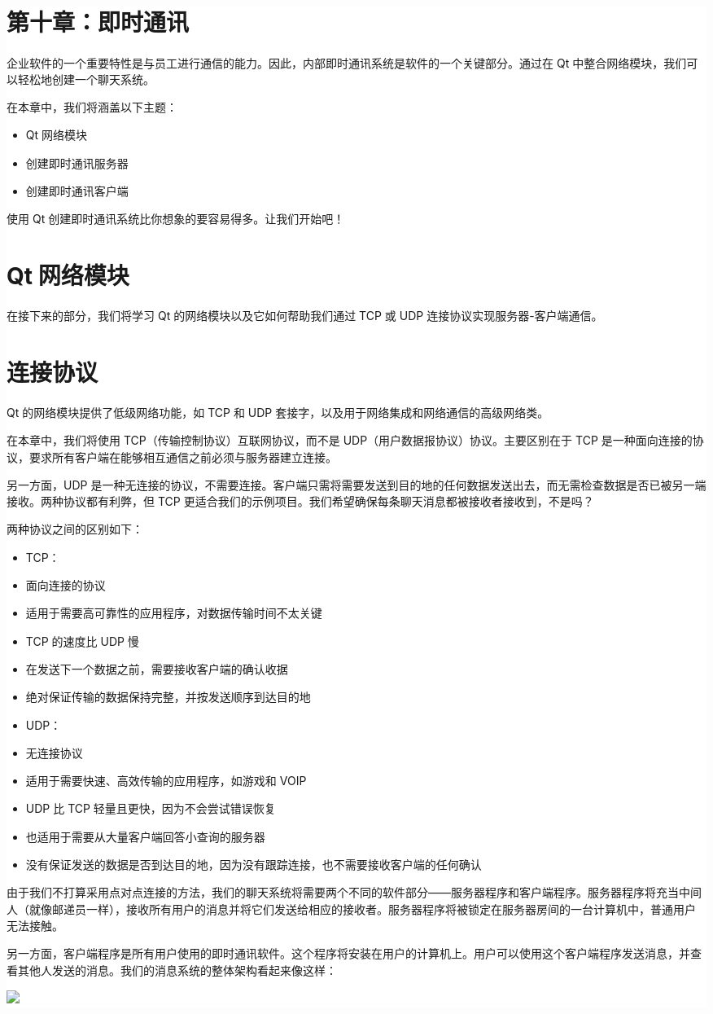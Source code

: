 # 第十章：即时通讯

企业软件的一个重要特性是与员工进行通信的能力。因此，内部即时通讯系统是软件的一个关键部分。通过在 Qt 中整合网络模块，我们可以轻松地创建一个聊天系统。

在本章中，我们将涵盖以下主题：

+   Qt 网络模块

+   创建即时通讯服务器

+   创建即时通讯客户端

使用 Qt 创建即时通讯系统比你想象的要容易得多。让我们开始吧！

# Qt 网络模块

在接下来的部分，我们将学习 Qt 的网络模块以及它如何帮助我们通过 TCP 或 UDP 连接协议实现服务器-客户端通信。

# 连接协议

Qt 的网络模块提供了低级网络功能，如 TCP 和 UDP 套接字，以及用于网络集成和网络通信的高级网络类。

在本章中，我们将使用 TCP（传输控制协议）互联网协议，而不是 UDP（用户数据报协议）协议。主要区别在于 TCP 是一种面向连接的协议，要求所有客户端在能够相互通信之前必须与服务器建立连接。

另一方面，UDP 是一种无连接的协议，不需要连接。客户端只需将需要发送到目的地的任何数据发送出去，而无需检查数据是否已被另一端接收。两种协议都有利弊，但 TCP 更适合我们的示例项目。我们希望确保每条聊天消息都被接收者接收到，不是吗？

两种协议之间的区别如下：

+   TCP：

+   面向连接的协议

+   适用于需要高可靠性的应用程序，对数据传输时间不太关键

+   TCP 的速度比 UDP 慢

+   在发送下一个数据之前，需要接收客户端的确认收据

+   绝对保证传输的数据保持完整，并按发送顺序到达目的地

+   UDP：

+   无连接协议

+   适用于需要快速、高效传输的应用程序，如游戏和 VOIP

+   UDP 比 TCP 轻量且更快，因为不会尝试错误恢复

+   也适用于需要从大量客户端回答小查询的服务器

+   没有保证发送的数据是否到达目的地，因为没有跟踪连接，也不需要接收客户端的任何确认

由于我们不打算采用点对点连接的方法，我们的聊天系统将需要两个不同的软件部分——服务器程序和客户端程序。服务器程序将充当中间人（就像邮递员一样），接收所有用户的消息并将它们发送给相应的接收者。服务器程序将被锁定在服务器房间的一台计算机中，普通用户无法接触。

另一方面，客户端程序是所有用户使用的即时通讯软件。这个程序将安装在用户的计算机上。用户可以使用这个客户端程序发送消息，并查看其他人发送的消息。我们的消息系统的整体架构看起来像这样：

![](img/26bb7700-45cf-4482-9232-4eb2ce750839.png)
